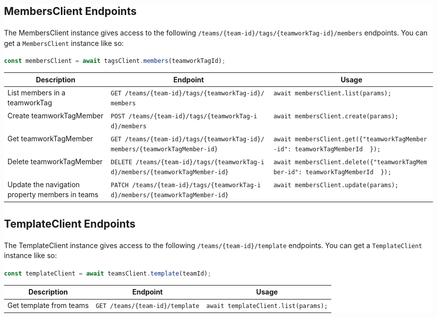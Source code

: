 ## MembersClient Endpoints

The MembersClient instance gives access to the following `/teams/{team-id}/tags/{teamworkTag-id}/members` endpoints. You can get a `MembersClient` instance like so:

```typescript
const membersClient = await tagsClient.members(teamworkTagId);
```
| Description | Endpoint | Usage | 
|--|--|--|
| List members in a teamworkTag | `GET /teams/{team-id}/tags/{teamworkTag-id}/members` | `await membersClient.list(params);` |
| Create teamworkTagMember | `POST /teams/{team-id}/tags/{teamworkTag-id}/members` | `await membersClient.create(params);` |
| Get teamworkTagMember | `GET /teams/{team-id}/tags/{teamworkTag-id}/members/{teamworkTagMember-id}` | `await membersClient.get({"teamworkTagMember-id": teamworkTagMemberId  });` |
| Delete teamworkTagMember | `DELETE /teams/{team-id}/tags/{teamworkTag-id}/members/{teamworkTagMember-id}` | `await membersClient.delete({"teamworkTagMember-id": teamworkTagMemberId  });` |
| Update the navigation property members in teams | `PATCH /teams/{team-id}/tags/{teamworkTag-id}/members/{teamworkTagMember-id}` | `await membersClient.update(params);` |

## TemplateClient Endpoints

The TemplateClient instance gives access to the following `/teams/{team-id}/template` endpoints. You can get a `TemplateClient` instance like so:

```typescript
const templateClient = await teamsClient.template(teamId);
```
| Description | Endpoint | Usage | 
|--|--|--|
| Get template from teams | `GET /teams/{team-id}/template` | `await templateClient.list(params);` |
